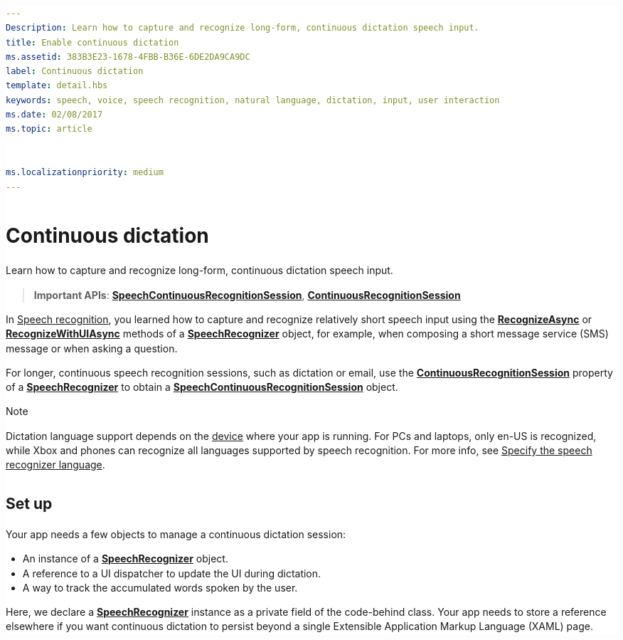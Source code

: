 ```yaml
---
Description: Learn how to capture and recognize long-form, continuous dictation speech input.
title: Enable continuous dictation
ms.assetid: 383B3E23-1678-4FBB-B36E-6DE2DA9CA9DC
label: Continuous dictation
template: detail.hbs
keywords: speech, voice, speech recognition, natural language, dictation, input, user interaction
ms.date: 02/08/2017
ms.topic: article


ms.localizationpriority: medium
---
```

# Continuous dictation

Learn how to capture and recognize long-form, continuous dictation speech input.

> **Important APIs**: [**SpeechContinuousRecognitionSession**](/uwp/api/Windows.Media.SpeechRecognition.SpeechContinuousRecognitionSession), [**ContinuousRecognitionSession**](/uwp/api/windows.media.speechrecognition.speechrecognizer.continuousrecognitionsession)

In [Speech recognition](speech-recognition.md), you learned how to capture and recognize relatively short speech input using the [**RecognizeAsync**](/uwp/api/windows.media.speechrecognition.speechrecognizer.recognizeasync) or [**RecognizeWithUIAsync**](/uwp/api/windows.media.speechrecognition.speechrecognizer.recognizewithuiasync) methods of a [**SpeechRecognizer**](/uwp/api/Windows.Media.SpeechRecognition.SpeechRecognizer) object, for example, when composing a short message service (SMS) message or when asking a question.

For longer, continuous speech recognition sessions, such as dictation or email, use the [**ContinuousRecognitionSession**](/uwp/api/windows.media.speechrecognition.speechrecognizer.continuousrecognitionsession) property of a [**SpeechRecognizer**](/uwp/api/Windows.Media.SpeechRecognition.SpeechRecognizer) to obtain a [**SpeechContinuousRecognitionSession**](/uwp/api/Windows.Media.SpeechRecognition.SpeechContinuousRecognitionSession) object.

> [!NOTE]
> Dictation language support depends on the [device](../devices/index.md) where your app is running. For PCs and laptops, only en-US is recognized, while Xbox and phones can recognize all languages supported by speech recognition. For more info, see [Specify the speech recognizer language](specify-the-speech-recognizer-language.md).

## Set up

Your app needs a few objects to manage a continuous dictation session:

- An instance of a [**SpeechRecognizer**](/uwp/api/Windows.Media.SpeechRecognition.SpeechRecognizer) object.
- A reference to a UI dispatcher to update the UI during dictation.
- A way to track the accumulated words spoken by the user.

Here, we declare a [**SpeechRecognizer**](/uwp/api/Windows.Media.SpeechRecognition.SpeechRecognizer) instance as a private field of the code-behind class. Your app needs to store a reference elsewhere if you want continuous dictation to persist beyond a single Extensible Application Markup Language (XAML) page.
